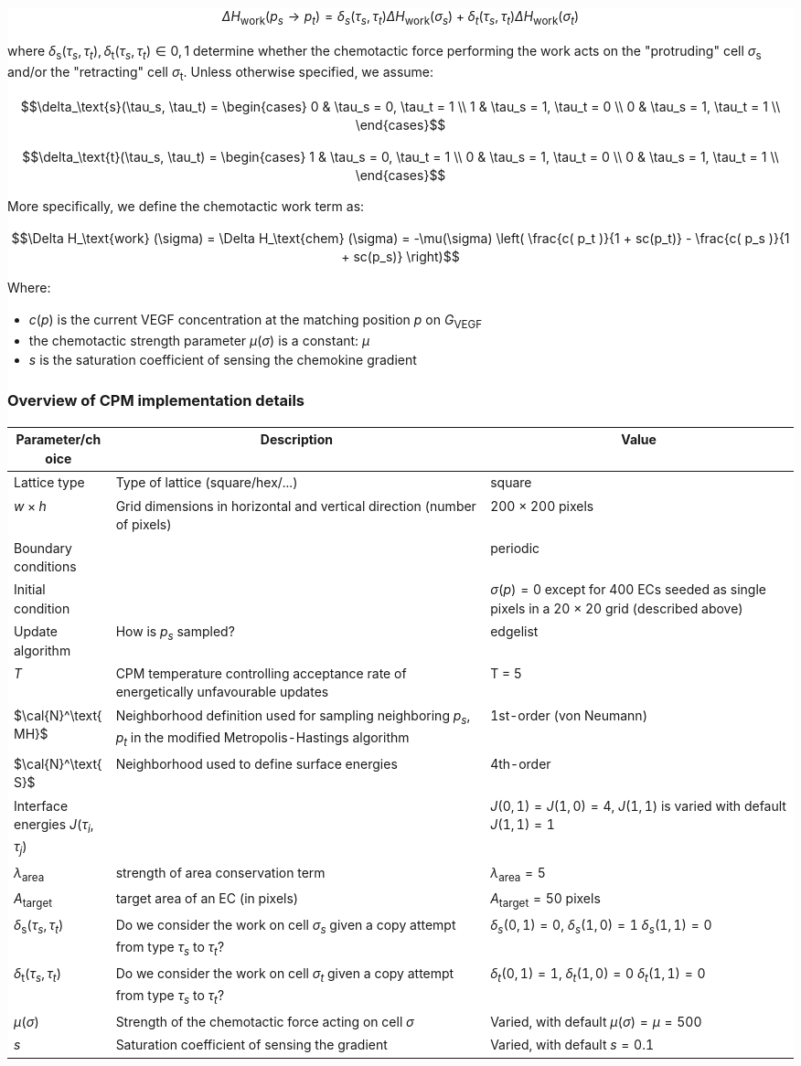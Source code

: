 $$\Delta H_\text{work} (p_s \rightarrow p_t) = \delta_s(\tau_s, \tau_t) \Delta H_\text{work} (\sigma_s) + \delta_t(\tau_s, \tau_t) \Delta H_\text{work}(\sigma_t)$$

where $\delta_\text{s}(\tau_s, \tau_t), \delta_\text{t}(\tau_s, \tau_t) \in 0,1$ determine whether the chemotactic force performing the work acts on the "protruding" cell $\sigma_\text{s}$ and/or the "retracting" cell $\sigma_\text{t}$. Unless otherwise specified, we assume:

$$\delta_\text{s}(\tau_s, \tau_t)  = \begin{cases}
  0 & \tau_s = 0, \tau_t = 1 \\
  1 & \tau_s = 1, \tau_t = 0 \\
  0 & \tau_s = 1, \tau_t = 1 \\
\end{cases}$$

$$\delta_\text{t}(\tau_s, \tau_t) = \begin{cases}
  1 & \tau_s = 0, \tau_t = 1 \\
  0 & \tau_s = 1, \tau_t = 0 \\
  0 & \tau_s = 1, \tau_t = 1 \\
\end{cases}$$


More specifically, we define the chemotactic work term as:

$$\Delta H_\text{work} (\sigma) =  \Delta H_\text{chem} (\sigma) = -\mu(\sigma) \left( \frac{c( p_t )}{1 + sc(p_t)} - \frac{c( p_s )}{1 + sc(p_s)} \right)$$

Where:

- $c( p )$ is the current VEGF concentration at the matching position $p$ on $G_\text{VEGF}$
- the chemotactic strength parameter $\mu(\sigma)$ is a constant: $\mu$
- $s$ is the saturation coefficient of sensing the chemokine gradient

### Overview of CPM implementation details

| Parameter/choice | Description                                                                 | Value |
|-----------|-----------------------------------------------------------------------------|-------|
| Lattice type | Type of lattice (square/hex/...) | square |
| $w \times h$ | Grid dimensions in horizontal and vertical direction (number of pixels) | 200 $\times$ 200 pixels |
| Boundary conditions | | periodic |
| Initial condition | | $\sigma(p) = 0$ except for 400 ECs seeded as single pixels in a 20 $\times$ 20 grid (described above) |
| Update algorithm | How is $p_s$ sampled?  | edgelist |
| $T$ | CPM temperature controlling acceptance rate of energetically unfavourable updates | T = 5 |
| $\cal{N}^\text{MH}$ | Neighborhood definition used for sampling neighboring $p_s, p_t$ in the modified Metropolis-Hastings algorithm | 1st-order (von Neumann) |
| $\cal{N}^\text{S}$ | Neighborhood used to define surface energies | 4th-order |
| Interface energies $J(\tau_i,\tau_j)$ | | $J(0,1) = J(1,0) = 4$, $J(1,1)$ is varied with default $J(1,1) = 1$ |
| $\lambda_\text{area}$ | strength of area conservation term | $\lambda_\text{area} = 5$ |
| $A_\text{target}$ | target area of an EC (in pixels) | $A_\text{target} = 50$ pixels |
| $\delta_\text{s}(\tau_s, \tau_t)$ | Do we consider the work on cell $\sigma_s$ given a copy attempt from type $\tau_s$ to $\tau_t$? | $\delta_s( 0, 1) = 0$,  $\delta_s( 1, 0) = 1$ $\delta_s( 1, 1) = 0$|
| $\delta_\text{t}(\tau_s, \tau_t)$ | Do we consider the work on cell $\sigma_t$ given a copy attempt from type $\tau_s$ to $\tau_t$? | $\delta_t( 0, 1) = 1$,  $\delta_t( 1, 0) = 0$ $\delta_t( 1, 1) = 0$|
| $\mu(\sigma)$ | Strength of the chemotactic force acting on cell $\sigma$ | Varied, with default $\mu(\sigma) = \mu = 500$ |
| $s$ | Saturation coefficient of sensing the gradient | Varied, with default $s = 0.1$ |
